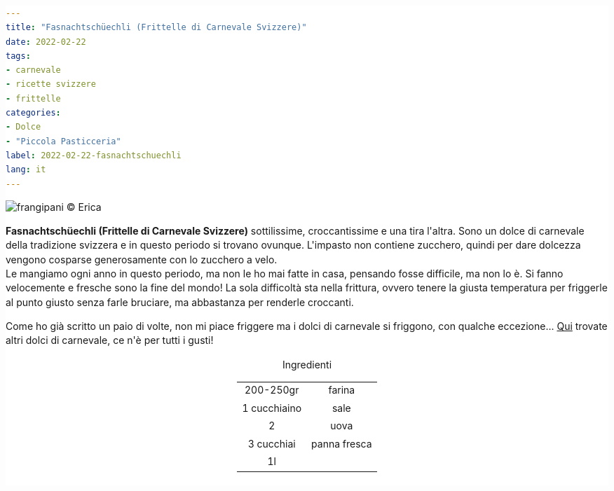 ```yaml
---
title: "Fasnachtschüechli (Frittelle di Carnevale Svizzere)"
date: 2022-02-22
tags:
- carnevale
- ricette svizzere
- frittelle
categories:
- Dolce
- "Piccola Pasticceria"
label: 2022-02-22-fasnachtschuechli
lang: it
---
```

![](../2022-02-22-fasnachtschuechli/header.jpeg "frangipani © Erica")

**Fasnachtschüechli (Frittelle di Carnevale Svizzere)** sottilissime, croccantissime e una tira l'altra. Sono un dolce di carnevale della tradizione svizzera e in questo periodo si trovano ovunque. L'impasto non contiene zucchero, quindi per dare dolcezza vengono cosparse generosamente con lo zucchero a velo.
<br />
Le mangiamo ogni anno in questo periodo, ma non le ho mai fatte in casa, pensando fosse difficile, ma non lo è. Si fanno velocemente e fresche sono la fine del mondo! La sola difficoltà sta nella frittura, ovvero tenere la giusta temperatura per friggerle al punto giusto senza farle bruciare, ma abbastanza per renderle croccanti.

Come ho già scritto un paio di volte, non mi piace friggere ma i dolci di carnevale si friggono, con qualche eccezione... <a href="https://frangipani.raiano.ch/tags/carnevale/" target="_blank">Qui</a> trovate altri dolci di carnevale, ce n'è per tutti i gusti!

<div id="wrapper" style="text-align: center">
  <div id="yourdiv" style="display: inline-block;">
    <div class="ingredients" itemscope itemtype="http://schema.org/Recipe">
      <span itemprop="name" style="display:none;">Fasnachtschüechli (Frittelle di Carnevale Svizzere)</span>
      <span itemprop="recipeCategory" style="display:none;">Dolce</span>
      <img itemprop="image" style="display:none;" class="ignore-gallery-item" src="../2022-02-22-fasnachtschuechli/header.jpeg"/>
      <span itemprop="author" style="display:none;">Erica Raiano</span>
      <span itemprop="description" style="display:none;">Fasnachtschüechli (Frittelle di Carnevale Svizzere) sottilissime, croccantissime e una tira l'altra. Sono un dolce di carnevale della tradizione svizzera e in questo periodo si trovano ovunque.</span>
      <div class="ingredients-title">Ingredienti</div>
      <table>
        <tbody>
          <tr>     
          <tr itemprop="recipeIngredient">        
            <td>200-250gr</td>
            <td>farina</td>
          </tr>
          <tr itemprop="recipeIngredient">
            <td>1 cucchiaino</td>
            <td>sale</td>
          </tr>
          <tr itemprop="recipeIngredient">
            <td>2</td>
            <td>uova</td>
          </tr>
          <tr itemprop="recipeIngredient">
            <td>3 cucchiai</td>
            <td>panna fresca</td>
          </tr>
          <tr itemprop="recipeIngredient">
            <td>1l</td>